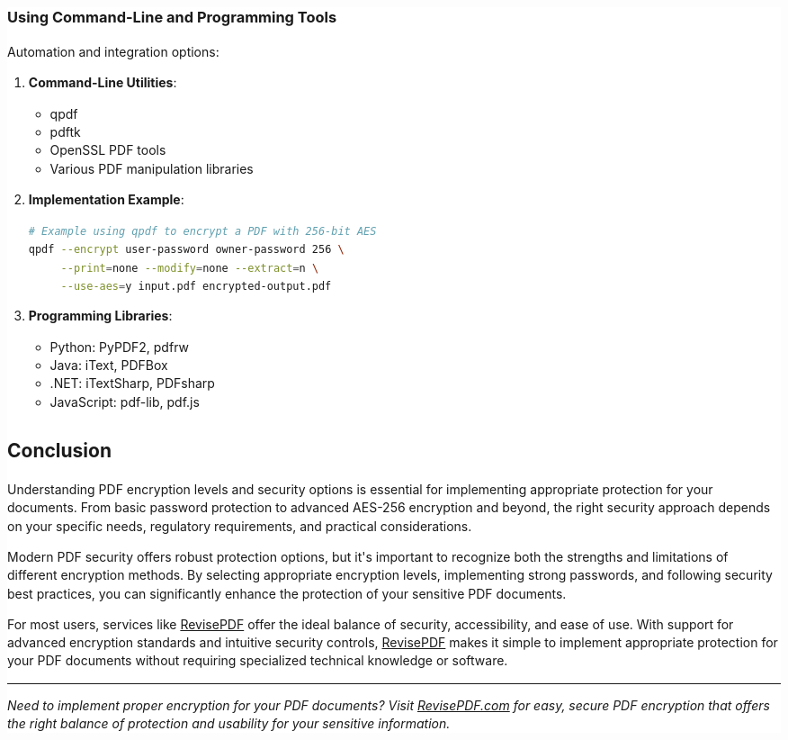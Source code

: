 ### Using Command-Line and Programming Tools

Automation and integration options:

1. **Command-Line Utilities**:
   - qpdf
   - pdftk
   - OpenSSL PDF tools
   - Various PDF manipulation libraries

2. **Implementation Example**:
   ```bash
   # Example using qpdf to encrypt a PDF with 256-bit AES
   qpdf --encrypt user-password owner-password 256 \
        --print=none --modify=none --extract=n \
        --use-aes=y input.pdf encrypted-output.pdf
   ```

3. **Programming Libraries**:
   - Python: PyPDF2, pdfrw
   - Java: iText, PDFBox
   - .NET: iTextSharp, PDFsharp
   - JavaScript: pdf-lib, pdf.js

## Conclusion

Understanding PDF encryption levels and security options is essential for implementing appropriate protection for your documents. From basic password protection to advanced AES-256 encryption and beyond, the right security approach depends on your specific needs, regulatory requirements, and practical considerations.

Modern PDF security offers robust protection options, but it's important to recognize both the strengths and limitations of different encryption methods. By selecting appropriate encryption levels, implementing strong passwords, and following security best practices, you can significantly enhance the protection of your sensitive PDF documents.

For most users, services like [RevisePDF](https://www.revisepdf.com) offer the ideal balance of security, accessibility, and ease of use. With support for advanced encryption standards and intuitive security controls, [RevisePDF](https://www.revisepdf.com) makes it simple to implement appropriate protection for your PDF documents without requiring specialized technical knowledge or software.

---

*Need to implement proper encryption for your PDF documents? Visit [RevisePDF.com](https://www.revisepdf.com) for easy, secure PDF encryption that offers the right balance of protection and usability for your sensitive information.*
